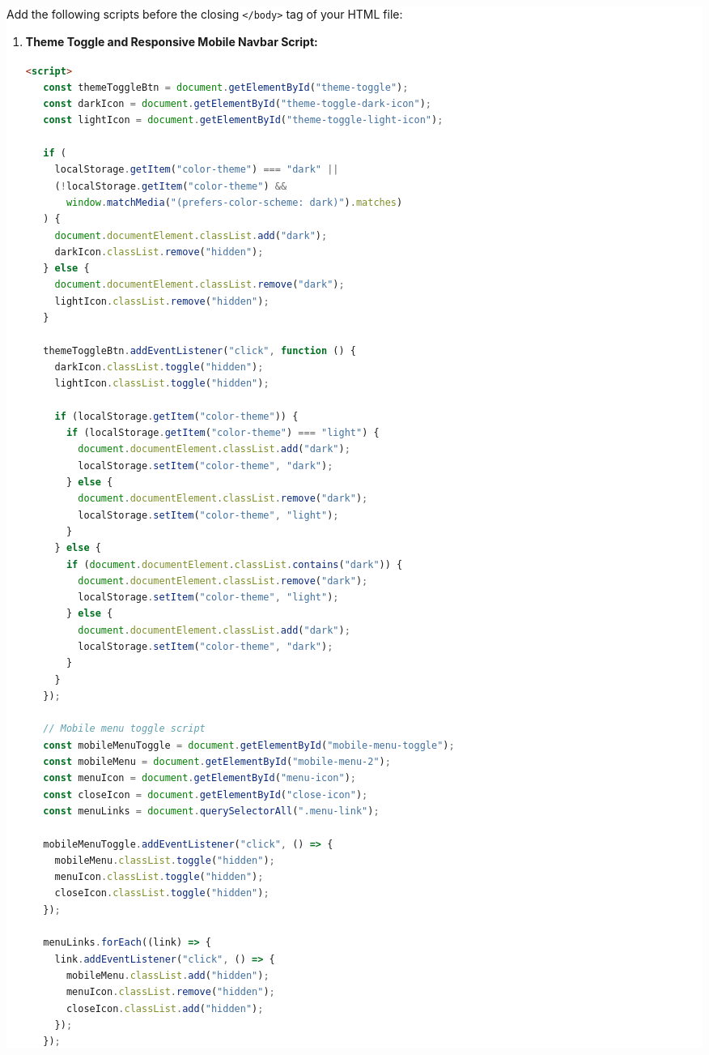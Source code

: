 Add the following scripts before the closing `</body>` tag of your HTML file:

1. **Theme Toggle and Responsive Mobile Navbar Script:**
   ```html
   <script>
      const themeToggleBtn = document.getElementById("theme-toggle");
      const darkIcon = document.getElementById("theme-toggle-dark-icon");
      const lightIcon = document.getElementById("theme-toggle-light-icon");

      if (
        localStorage.getItem("color-theme") === "dark" ||
        (!localStorage.getItem("color-theme") &&
          window.matchMedia("(prefers-color-scheme: dark)").matches)
      ) {
        document.documentElement.classList.add("dark");
        darkIcon.classList.remove("hidden");
      } else {
        document.documentElement.classList.remove("dark");
        lightIcon.classList.remove("hidden");
      }

      themeToggleBtn.addEventListener("click", function () {
        darkIcon.classList.toggle("hidden");
        lightIcon.classList.toggle("hidden");

        if (localStorage.getItem("color-theme")) {
          if (localStorage.getItem("color-theme") === "light") {
            document.documentElement.classList.add("dark");
            localStorage.setItem("color-theme", "dark");
          } else {
            document.documentElement.classList.remove("dark");
            localStorage.setItem("color-theme", "light");
          }
        } else {
          if (document.documentElement.classList.contains("dark")) {
            document.documentElement.classList.remove("dark");
            localStorage.setItem("color-theme", "light");
          } else {
            document.documentElement.classList.add("dark");
            localStorage.setItem("color-theme", "dark");
          }
        }
      });

      // Mobile menu toggle script
      const mobileMenuToggle = document.getElementById("mobile-menu-toggle");
      const mobileMenu = document.getElementById("mobile-menu-2");
      const menuIcon = document.getElementById("menu-icon");
      const closeIcon = document.getElementById("close-icon");
      const menuLinks = document.querySelectorAll(".menu-link");

      mobileMenuToggle.addEventListener("click", () => {
        mobileMenu.classList.toggle("hidden");
        menuIcon.classList.toggle("hidden");
        closeIcon.classList.toggle("hidden");
      });

      menuLinks.forEach((link) => {
        link.addEventListener("click", () => {
          mobileMenu.classList.add("hidden");
          menuIcon.classList.remove("hidden");
          closeIcon.classList.add("hidden");
        });
      });
   ```